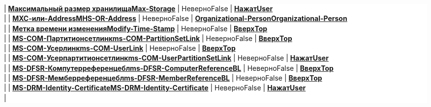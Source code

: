 | [<span data-ttu-id="64bfe-435">**Максимальный размер хранилища**</span><span class="sxs-lookup"><span data-stu-id="64bfe-435">**Max-Storage**</span></span>](a-maxstorage.md)                                                                                              | <span data-ttu-id="64bfe-436">Неверно</span><span class="sxs-lookup"><span data-stu-id="64bfe-436">False</span></span>     | [<span data-ttu-id="64bfe-437">**Нажат**</span><span class="sxs-lookup"><span data-stu-id="64bfe-437">**User**</span></span>](c-user.md)<br/>                                                                               |
| [<span data-ttu-id="64bfe-438">**МХС-или-Address**</span><span class="sxs-lookup"><span data-stu-id="64bfe-438">**MHS-OR-Address**</span></span>](a-mhsoraddress.md)                                                                                         | <span data-ttu-id="64bfe-439">Неверно</span><span class="sxs-lookup"><span data-stu-id="64bfe-439">False</span></span>     | [<span data-ttu-id="64bfe-440">**Organizational-Person**</span><span class="sxs-lookup"><span data-stu-id="64bfe-440">**Organizational-Person**</span></span>](c-organizationalperson.md)<br/>                                              |
| [<span data-ttu-id="64bfe-441">**Метка времени изменения**</span><span class="sxs-lookup"><span data-stu-id="64bfe-441">**Modify-Time-Stamp**</span></span>](a-modifytimestamp.md)                                                                                   | <span data-ttu-id="64bfe-442">Неверно</span><span class="sxs-lookup"><span data-stu-id="64bfe-442">False</span></span>     | [<span data-ttu-id="64bfe-443">**Вверх**</span><span class="sxs-lookup"><span data-stu-id="64bfe-443">**Top**</span></span>](c-top.md)<br/>                                                                                 |
| [<span data-ttu-id="64bfe-444">**MS-COM-Партитионсетлинк**</span><span class="sxs-lookup"><span data-stu-id="64bfe-444">**ms-COM-PartitionSetLink**</span></span>](a-mscom-partitionsetlink.md)                                                                      | <span data-ttu-id="64bfe-445">Неверно</span><span class="sxs-lookup"><span data-stu-id="64bfe-445">False</span></span>     | [<span data-ttu-id="64bfe-446">**Вверх**</span><span class="sxs-lookup"><span data-stu-id="64bfe-446">**Top**</span></span>](c-top.md)<br/>                                                                                 |
| [<span data-ttu-id="64bfe-447">**MS-COM-Усерлинк**</span><span class="sxs-lookup"><span data-stu-id="64bfe-447">**ms-COM-UserLink**</span></span>](a-mscom-userlink.md)                                                                                      | <span data-ttu-id="64bfe-448">Неверно</span><span class="sxs-lookup"><span data-stu-id="64bfe-448">False</span></span>     | [<span data-ttu-id="64bfe-449">**Вверх**</span><span class="sxs-lookup"><span data-stu-id="64bfe-449">**Top**</span></span>](c-top.md)<br/>                                                                                 |
| [<span data-ttu-id="64bfe-450">**MS-COM-Усерпартитионсетлинк**</span><span class="sxs-lookup"><span data-stu-id="64bfe-450">**ms-COM-UserPartitionSetLink**</span></span>](a-mscom-userpartitionsetlink.md)                                                              | <span data-ttu-id="64bfe-451">Неверно</span><span class="sxs-lookup"><span data-stu-id="64bfe-451">False</span></span>     | [<span data-ttu-id="64bfe-452">**Нажат**</span><span class="sxs-lookup"><span data-stu-id="64bfe-452">**User**</span></span>](c-user.md)<br/>                                                                               |
| [<span data-ttu-id="64bfe-453">**MS-DFSR-Компутерреференцебл**</span><span class="sxs-lookup"><span data-stu-id="64bfe-453">**ms-DFSR-ComputerReferenceBL**</span></span>](a-msdfsr-computerreferencebl.md)                                                              | <span data-ttu-id="64bfe-454">Неверно</span><span class="sxs-lookup"><span data-stu-id="64bfe-454">False</span></span>     | [<span data-ttu-id="64bfe-455">**Вверх**</span><span class="sxs-lookup"><span data-stu-id="64bfe-455">**Top**</span></span>](c-top.md)<br/>                                                                                 |
| [<span data-ttu-id="64bfe-456">**MS-DFSR-Мемберреференцебл**</span><span class="sxs-lookup"><span data-stu-id="64bfe-456">**ms-DFSR-MemberReferenceBL**</span></span>](a-msdfsr-memberreferencebl.md)                                                                  | <span data-ttu-id="64bfe-457">Неверно</span><span class="sxs-lookup"><span data-stu-id="64bfe-457">False</span></span>     | [<span data-ttu-id="64bfe-458">**Вверх**</span><span class="sxs-lookup"><span data-stu-id="64bfe-458">**Top**</span></span>](c-top.md)<br/>                                                                                 |
| [<span data-ttu-id="64bfe-459">**MS-DRM-Identity-Certificate**</span><span class="sxs-lookup"><span data-stu-id="64bfe-459">**MS-DRM-Identity-Certificate**</span></span>](a-msdrm-identitycertificate.md)                                                               | <span data-ttu-id="64bfe-460">Неверно</span><span class="sxs-lookup"><span data-stu-id="64bfe-460">False</span></span>     | [<span data-ttu-id="64bfe-461">**Нажат**</span><span class="sxs-lookup"><span data-stu-id="64bfe-461">**User**</span></span>](c-user.md)<br/>                                                                               |